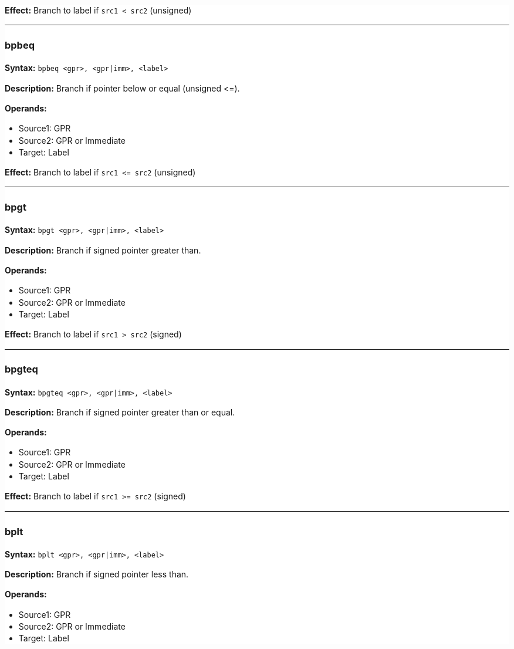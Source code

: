 **Effect:** Branch to label if `src1 < src2` (unsigned)

---

### bpbeq

**Syntax:** `bpbeq <gpr>, <gpr|imm>, <label>`

**Description:** Branch if pointer below or equal (unsigned <=).

**Operands:**
- Source1: GPR
- Source2: GPR or Immediate
- Target: Label

**Effect:** Branch to label if `src1 <= src2` (unsigned)

---

### bpgt

**Syntax:** `bpgt <gpr>, <gpr|imm>, <label>`

**Description:** Branch if signed pointer greater than.

**Operands:**
- Source1: GPR
- Source2: GPR or Immediate
- Target: Label

**Effect:** Branch to label if `src1 > src2` (signed)

---

### bpgteq

**Syntax:** `bpgteq <gpr>, <gpr|imm>, <label>`

**Description:** Branch if signed pointer greater than or equal.

**Operands:**
- Source1: GPR
- Source2: GPR or Immediate
- Target: Label

**Effect:** Branch to label if `src1 >= src2` (signed)

---

### bplt

**Syntax:** `bplt <gpr>, <gpr|imm>, <label>`

**Description:** Branch if signed pointer less than.

**Operands:**
- Source1: GPR
- Source2: GPR or Immediate
- Target: Label
